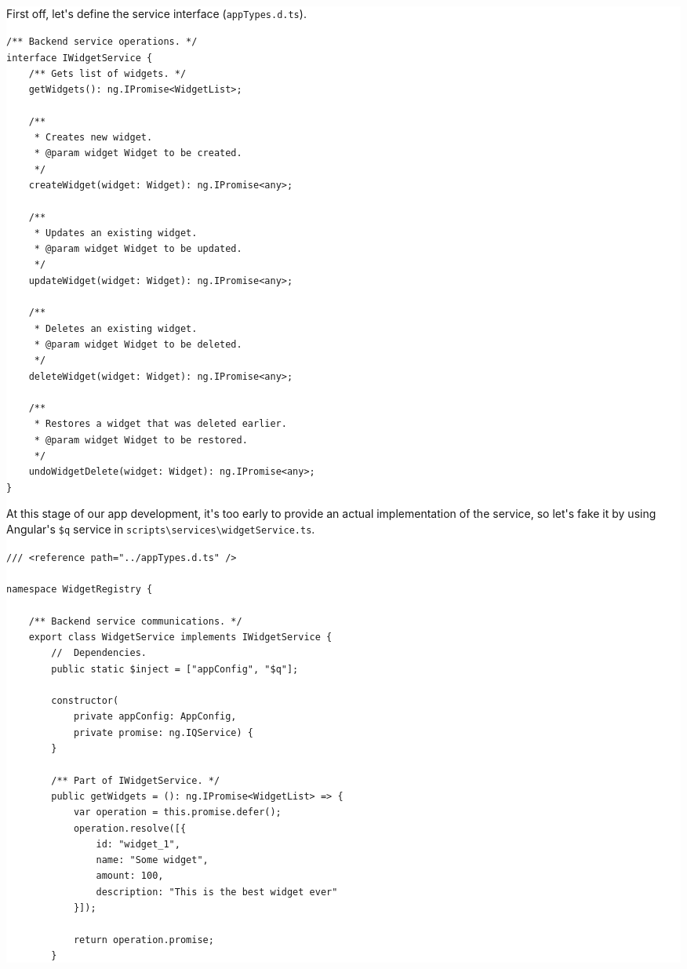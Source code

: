 First off, let's define the service interface (```appTypes.d.ts```).

```
/** Backend service operations. */	
interface IWidgetService {
	/** Gets list of widgets. */
	getWidgets(): ng.IPromise<WidgetList>;

	/**
	 * Creates new widget.
	 * @param widget Widget to be created.
	 */		
	createWidget(widget: Widget): ng.IPromise<any>;

	/**
	 * Updates an existing widget.
	 * @param widget Widget to be updated.
	 */		
	updateWidget(widget: Widget): ng.IPromise<any>;

	/**
	 * Deletes an existing widget.
	 * @param widget Widget to be deleted.
	 */		
	deleteWidget(widget: Widget): ng.IPromise<any>;

	/**
	 * Restores a widget that was deleted earlier.
	 * @param widget Widget to be restored.
	 */		
	undoWidgetDelete(widget: Widget): ng.IPromise<any>;
}
```

At this stage of our app development, it's too early to provide an actual implementation of the service, so let's fake it by using Angular's ```$q``` service 
in ```scripts\services\widgetService.ts```.

```
/// <reference path="../appTypes.d.ts" />

namespace WidgetRegistry {

	/** Backend service communications. */	
	export class WidgetService implements IWidgetService {
		//	Dependencies.
		public static $inject = ["appConfig", "$q"];

		constructor(
			private appConfig: AppConfig,
			private promise: ng.IQService) {
		}

		/** Part of IWidgetService. */		
		public getWidgets = (): ng.IPromise<WidgetList> => {
			var operation = this.promise.defer();
			operation.resolve([{
				id: "widget_1",
				name: "Some widget",
				amount: 100,
				description: "This is the best widget ever"
			}]);
			
			return operation.promise;
		}
```